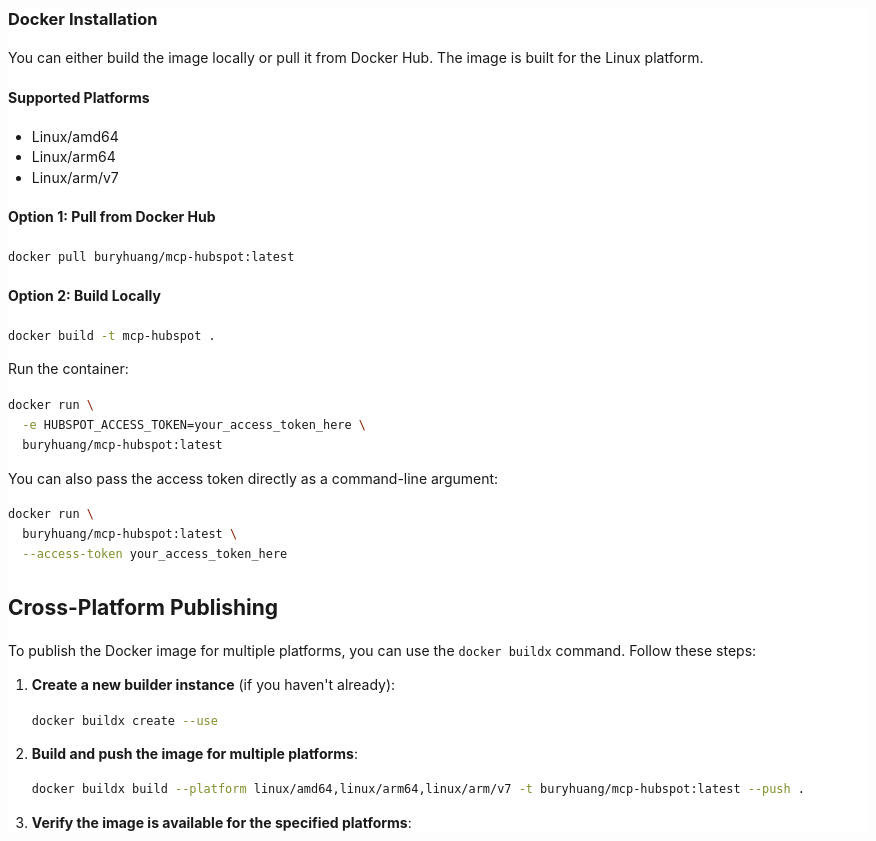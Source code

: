 ### Docker Installation

You can either build the image locally or pull it from Docker Hub. The image is built for the Linux platform.

#### Supported Platforms

- Linux/amd64
- Linux/arm64
- Linux/arm/v7

#### Option 1: Pull from Docker Hub

```bash
docker pull buryhuang/mcp-hubspot:latest
```

#### Option 2: Build Locally

```bash
docker build -t mcp-hubspot .
```

Run the container:

```bash
docker run \
  -e HUBSPOT_ACCESS_TOKEN=your_access_token_here \
  buryhuang/mcp-hubspot:latest
```

You can also pass the access token directly as a command-line argument:

```bash
docker run \
  buryhuang/mcp-hubspot:latest \
  --access-token your_access_token_here
```

## Cross-Platform Publishing

To publish the Docker image for multiple platforms, you can use the `docker buildx` command. Follow these steps:

1. **Create a new builder instance** (if you haven't already):

   ```bash
   docker buildx create --use
   ```

2. **Build and push the image for multiple platforms**:

   ```bash
   docker buildx build --platform linux/amd64,linux/arm64,linux/arm/v7 -t buryhuang/mcp-hubspot:latest --push .
   ```

3. **Verify the image is available for the specified platforms**:
